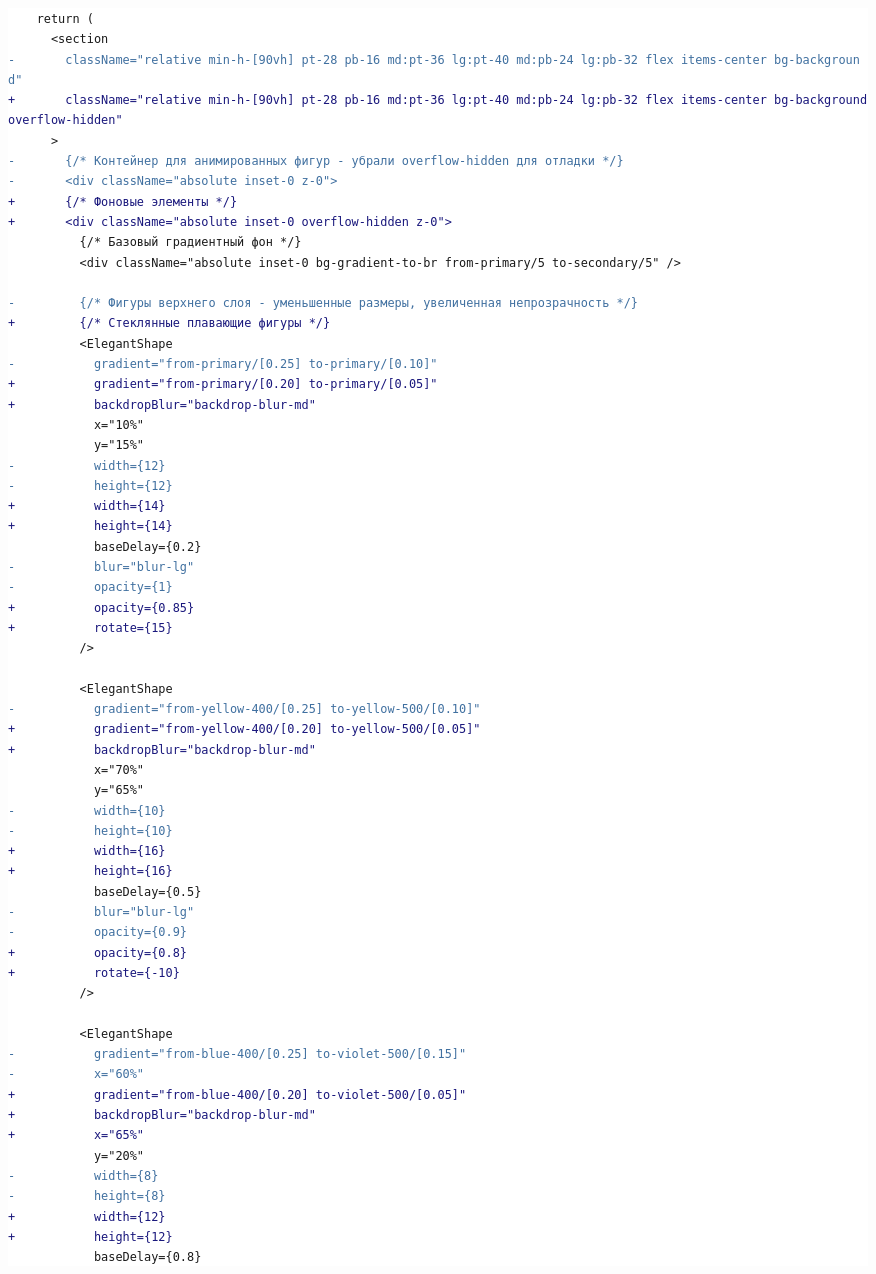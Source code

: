 
```diff
    return (
      <section 
-       className="relative min-h-[90vh] pt-28 pb-16 md:pt-36 lg:pt-40 md:pb-24 lg:pb-32 flex items-center bg-background"
+       className="relative min-h-[90vh] pt-28 pb-16 md:pt-36 lg:pt-40 md:pb-24 lg:pb-32 flex items-center bg-background overflow-hidden"
      >
-       {/* Контейнер для анимированных фигур - убрали overflow-hidden для отладки */}
-       <div className="absolute inset-0 z-0">
+       {/* Фоновые элементы */}
+       <div className="absolute inset-0 overflow-hidden z-0">
          {/* Базовый градиентный фон */}
          <div className="absolute inset-0 bg-gradient-to-br from-primary/5 to-secondary/5" />
          
-         {/* Фигуры верхнего слоя - уменьшенные размеры, увеличенная непрозрачность */}
+         {/* Стеклянные плавающие фигуры */}
          <ElegantShape
-           gradient="from-primary/[0.25] to-primary/[0.10]"
+           gradient="from-primary/[0.20] to-primary/[0.05]"
+           backdropBlur="backdrop-blur-md"
            x="10%"
            y="15%"
-           width={12}
-           height={12}
+           width={14}
+           height={14}
            baseDelay={0.2}
-           blur="blur-lg"
-           opacity={1}
+           opacity={0.85}
+           rotate={15}
          />
          
          <ElegantShape
-           gradient="from-yellow-400/[0.25] to-yellow-500/[0.10]"
+           gradient="from-yellow-400/[0.20] to-yellow-500/[0.05]"
+           backdropBlur="backdrop-blur-md"
            x="70%"
            y="65%"
-           width={10}
-           height={10}
+           width={16}
+           height={16}
            baseDelay={0.5}
-           blur="blur-lg"
-           opacity={0.9}
+           opacity={0.8}
+           rotate={-10}
          />
          
          <ElegantShape
-           gradient="from-blue-400/[0.25] to-violet-500/[0.15]"
-           x="60%"
+           gradient="from-blue-400/[0.20] to-violet-500/[0.05]"
+           backdropBlur="backdrop-blur-md"
+           x="65%"
            y="20%"
-           width={8}
-           height={8}
+           width={12}
+           height={12}
            baseDelay={0.8}
```